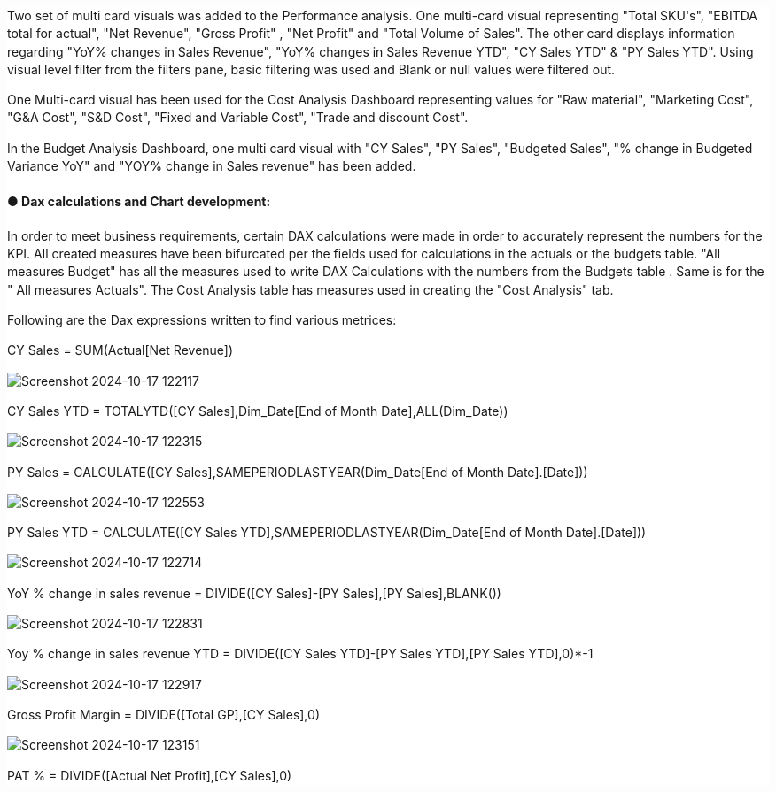 Two set of multi card visuals was added to the Performance analysis. One multi-card visual representing "Total SKU's", "EBITDA total for actual", "Net Revenue", "Gross Profit" , "Net Profit" and "Total Volume of Sales". The other card displays information regarding "YoY% changes in Sales Revenue", "YoY% changes in Sales Revenue YTD", "CY Sales YTD" & "PY Sales YTD".    Using visual level filter from the filters pane, basic filtering was used and Blank or null values were filtered out.

One Multi-card visual has been used for the Cost Analysis Dashboard representing values for "Raw material", "Marketing Cost", "G&A Cost", "S&D Cost", "Fixed and Variable Cost", "Trade and discount Cost". 

In the Budget Analysis Dashboard, one multi card visual with "CY Sales", "PY Sales", "Budgeted Sales", "% change in Budgeted Variance YoY" and "YOY% change in Sales revenue" has been added.            

#### ● Dax calculations and Chart development:
In order to meet business requirements, certain DAX calculations were made in order to accurately represent the numbers for the KPI. All created measures have been bifurcated per the fields used for calculations in the actuals or the budgets table. "All measures Budget" has all the measures used to write DAX Calculations with the numbers from the Budgets table . Same is for the " All measures Actuals". The Cost Analysis table has measures used in creating the "Cost Analysis" tab.

Following are the Dax expressions written to find various metrices:

CY Sales = SUM(Actual[Net Revenue])

![Screenshot 2024-10-17 122117](https://github.com/user-attachments/assets/43e94763-1a96-4317-8bd3-f4db0b446c65)


CY Sales YTD = TOTALYTD([CY Sales],Dim_Date[End of Month Date],ALL(Dim_Date))

![Screenshot 2024-10-17 122315](https://github.com/user-attachments/assets/59357c77-78ea-4aaf-837c-05fb5281c10d)

PY Sales = CALCULATE([CY Sales],SAMEPERIODLASTYEAR(Dim_Date[End of Month Date].[Date]))

![Screenshot 2024-10-17 122553](https://github.com/user-attachments/assets/bf96dd23-d4aa-4d8e-9a19-1e37ebfc3707)


PY Sales YTD = CALCULATE([CY Sales YTD],SAMEPERIODLASTYEAR(Dim_Date[End of Month Date].[Date]))

![Screenshot 2024-10-17 122714](https://github.com/user-attachments/assets/e9973761-310f-4bfc-a201-2fe391794291)


YoY % change in sales revenue = DIVIDE([CY Sales]-[PY Sales],[PY Sales],BLANK())

![Screenshot 2024-10-17 122831](https://github.com/user-attachments/assets/21078c1b-1806-464e-a4fd-d2604c3298ef)


Yoy % change in sales revenue YTD = DIVIDE([CY Sales YTD]-[PY Sales YTD],[PY Sales YTD],0)*-1

![Screenshot 2024-10-17 122917](https://github.com/user-attachments/assets/c81e79b8-95ff-4533-9450-385f364f0e64)


Gross Profit Margin = DIVIDE([Total GP],[CY Sales],0)

![Screenshot 2024-10-17 123151](https://github.com/user-attachments/assets/93afc516-110f-4766-a5af-11cac788195c)


PAT % = DIVIDE([Actual Net Profit],[CY Sales],0)
